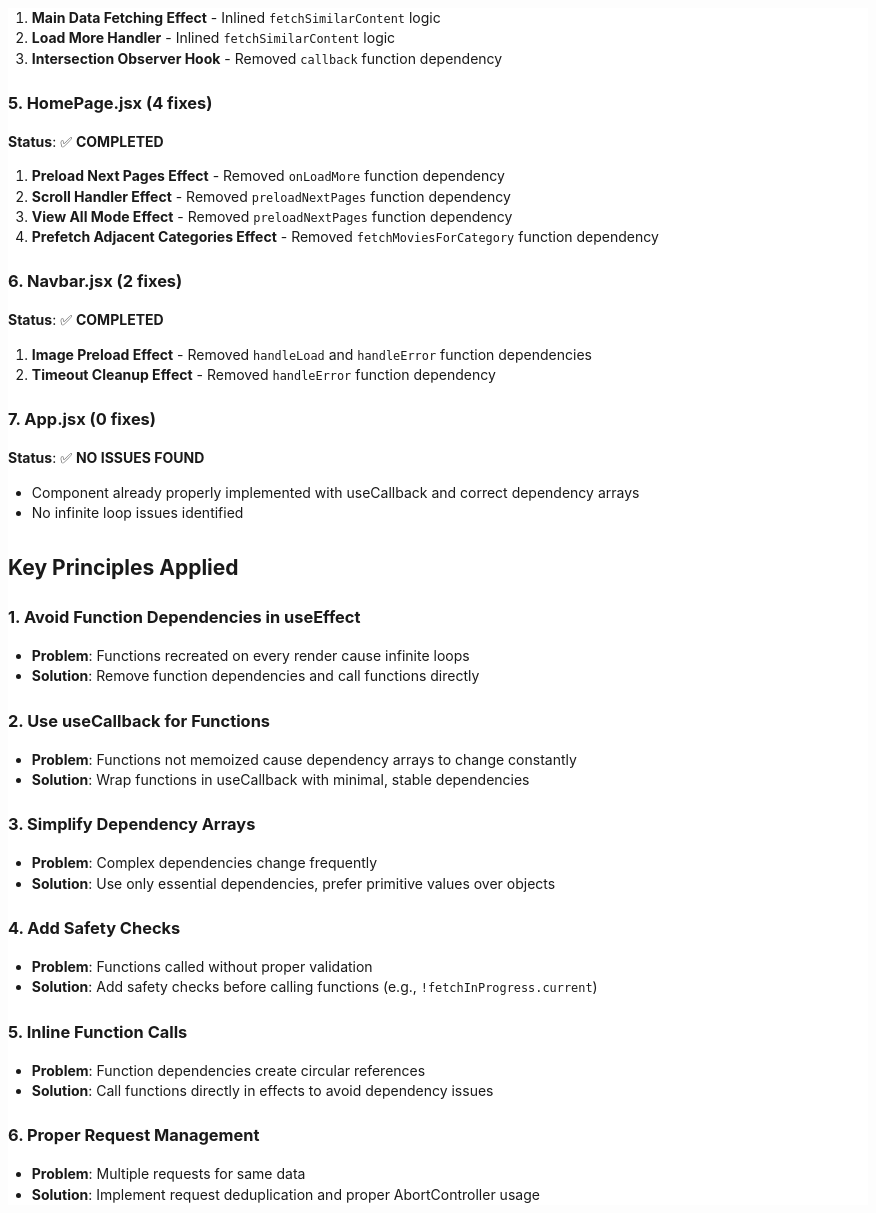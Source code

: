 1. **Main Data Fetching Effect** - Inlined `fetchSimilarContent` logic
2. **Load More Handler** - Inlined `fetchSimilarContent` logic
3. **Intersection Observer Hook** - Removed `callback` function dependency

### 5. HomePage.jsx (4 fixes)
**Status**: ✅ **COMPLETED**

1. **Preload Next Pages Effect** - Removed `onLoadMore` function dependency
2. **Scroll Handler Effect** - Removed `preloadNextPages` function dependency
3. **View All Mode Effect** - Removed `preloadNextPages` function dependency
4. **Prefetch Adjacent Categories Effect** - Removed `fetchMoviesForCategory` function dependency

### 6. Navbar.jsx (2 fixes)
**Status**: ✅ **COMPLETED**

1. **Image Preload Effect** - Removed `handleLoad` and `handleError` function dependencies
2. **Timeout Cleanup Effect** - Removed `handleError` function dependency

### 7. App.jsx (0 fixes)
**Status**: ✅ **NO ISSUES FOUND**

- Component already properly implemented with useCallback and correct dependency arrays
- No infinite loop issues identified

## Key Principles Applied

### 1. Avoid Function Dependencies in useEffect
- **Problem**: Functions recreated on every render cause infinite loops
- **Solution**: Remove function dependencies and call functions directly

### 2. Use useCallback for Functions
- **Problem**: Functions not memoized cause dependency arrays to change constantly
- **Solution**: Wrap functions in useCallback with minimal, stable dependencies

### 3. Simplify Dependency Arrays
- **Problem**: Complex dependencies change frequently
- **Solution**: Use only essential dependencies, prefer primitive values over objects

### 4. Add Safety Checks
- **Problem**: Functions called without proper validation
- **Solution**: Add safety checks before calling functions (e.g., `!fetchInProgress.current`)

### 5. Inline Function Calls
- **Problem**: Function dependencies create circular references
- **Solution**: Call functions directly in effects to avoid dependency issues

### 6. Proper Request Management
- **Problem**: Multiple requests for same data
- **Solution**: Implement request deduplication and proper AbortController usage
